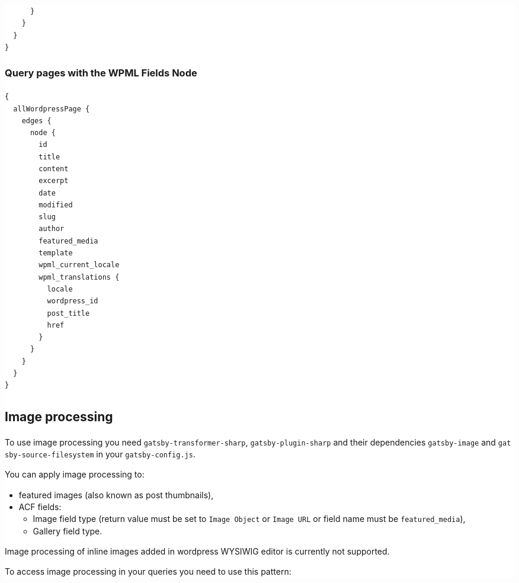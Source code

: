 ```graphql
      }
    }
  }
}
```

### Query pages with the WPML Fields Node

```graphql
{
  allWordpressPage {
    edges {
      node {
        id
        title
        content
        excerpt
        date
        modified
        slug
        author
        featured_media
        template
        wpml_current_locale
        wpml_translations {
          locale
          wordpress_id
          post_title
          href
        }
      }
    }
  }
}
```

## Image processing

To use image processing you need `gatsby-transformer-sharp`, `gatsby-plugin-sharp` and their
dependencies `gatsby-image` and `gatsby-source-filesystem` in your `gatsby-config.js`.

You can apply image processing to:

- featured images (also known as post thumbnails),
- ACF fields:
  - Image field type (return value must be set to `Image Object` or `Image URL` or field name must be `featured_media`),
  - Gallery field type.

Image processing of inline images added in wordpress WYSIWIG editor is
currently not supported.

To access image processing in your queries you need to use this pattern:
